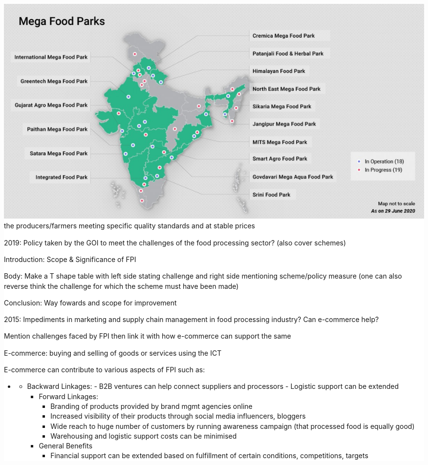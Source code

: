 ![GS3 Agriculture](<Z9 Obsidian-files/Media/DOCX/GS3 Agriculture 9.jpeg>)the producers/farmers meeting specific quality standards and at stable prices

2019: Policy taken by the GOI to meet the challenges of the food processing sector? (also cover schemes)

Introduction: Scope & Significance of FPI

Body: Make a T shape table with left side stating challenge and right side mentioning scheme/policy measure (one can also reverse think the challenge for which the scheme must have been made)

Conclusion: Way fowards and scope for improvement

2015: Impediments in marketing and supply chain management in food processing industry? Can e-commerce help?

Mention challenges faced by FPI then link it with how e-commerce can support the same

E-commerce: buying and selling of goods or services using the ICT

E-commerce can contribute to various aspects of FPI such as:

- - Backward Linkages:
        - B2B ventures can help connect suppliers and processors
        - Logistic support can be extended
    - Forward Linkages:
        - Branding of products provided by brand mgmt agencies online
        - Increased visibility of their products through social media influencers, bloggers
        - Wide reach to huge number of customers by running awareness campaign (that processed food is equally good)
        - Warehousing and logistic support costs can be minimised
    - General Benefits
        - Financial support can be extended based on fulfillment of certain conditions, competitions, targets
